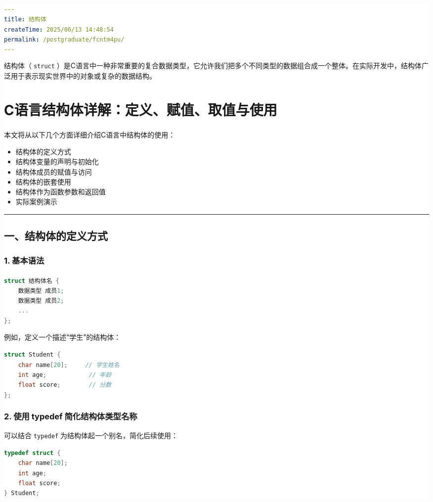 ```yaml
---
title: 结构体
createTime: 2025/06/13 14:48:54
permalink: /postgraduate/fcntm4pu/
---
```


结构体（ `struct` ）是C语言中一种非常重要的复合数据类型，它允许我们把多个不同类型的数据组合成一个整体。在实际开发中，结构体广泛用于表示现实世界中的对象或复杂的数据结构。



# C语言结构体详解：定义、赋值、取值与使用

本文将从以下几个方面详细介绍C语言中结构体的使用：

- 结构体的定义方式  
- 结构体变量的声明与初始化  
- 结构体成员的赋值与访问  
- 结构体的嵌套使用  
- 结构体作为函数参数和返回值  
- 实际案例演示  

---

## 一、结构体的定义方式

### 1. 基本语法

```c
struct 结构体名 {
    数据类型 成员1;
    数据类型 成员2;
    ...
};
```

例如，定义一个描述“学生”的结构体：

```c
struct Student {
    char name[20];     // 学生姓名
    int age;            // 年龄
    float score;        // 分数
};
```

### 2. 使用 typedef 简化结构体类型名称

可以结合 `typedef` 为结构体起一个别名，简化后续使用：

```c
typedef struct {
    char name[20];
    int age;
    float score;
} Student;
```
